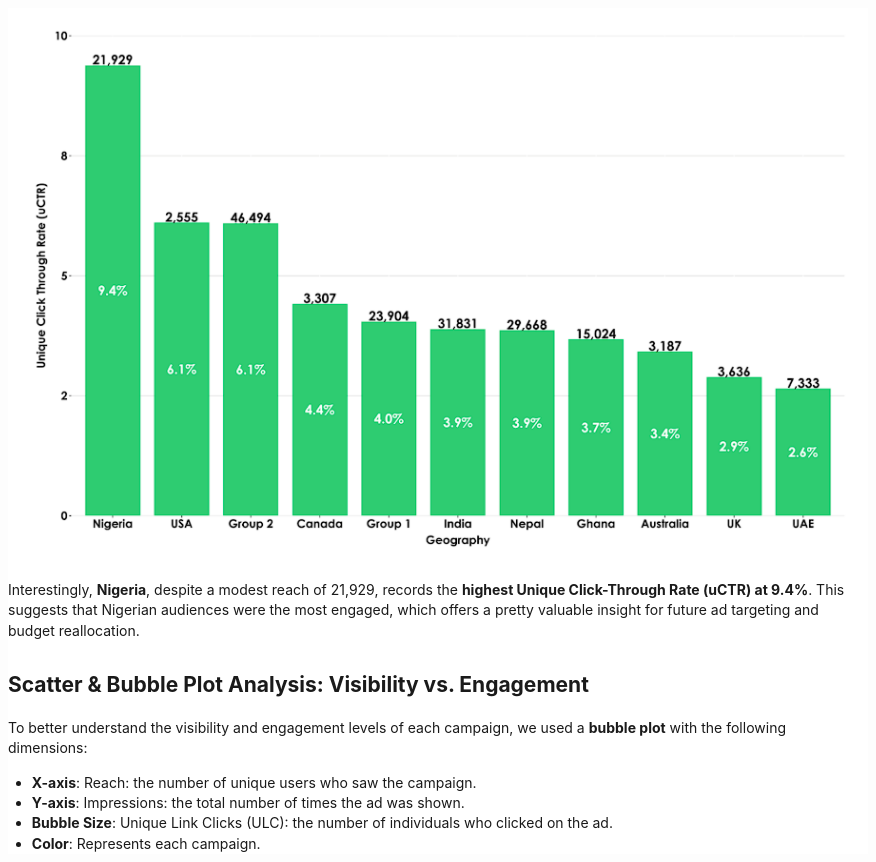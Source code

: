 ![Geography UCTR Bar Chart](/assets/img/fig_6.png)

Interestingly, **Nigeria**, despite a modest reach of 21,929, records the **highest Unique Click-Through Rate (uCTR) at 9.4%**. This suggests that Nigerian audiences were the most engaged, which offers a pretty valuable insight for future ad targeting and budget reallocation.

## Scatter & Bubble Plot Analysis: Visibility vs. Engagement

To better understand the visibility and engagement levels of each campaign, we used a **bubble plot** with the following dimensions:

- **X-axis**: Reach: the number of unique users who saw the campaign.
- **Y-axis**: Impressions: the total number of times the ad was shown.
- **Bubble Size**: Unique Link Clicks (ULC): the number of individuals who clicked on the ad.
- **Color**: Represents each campaign.

